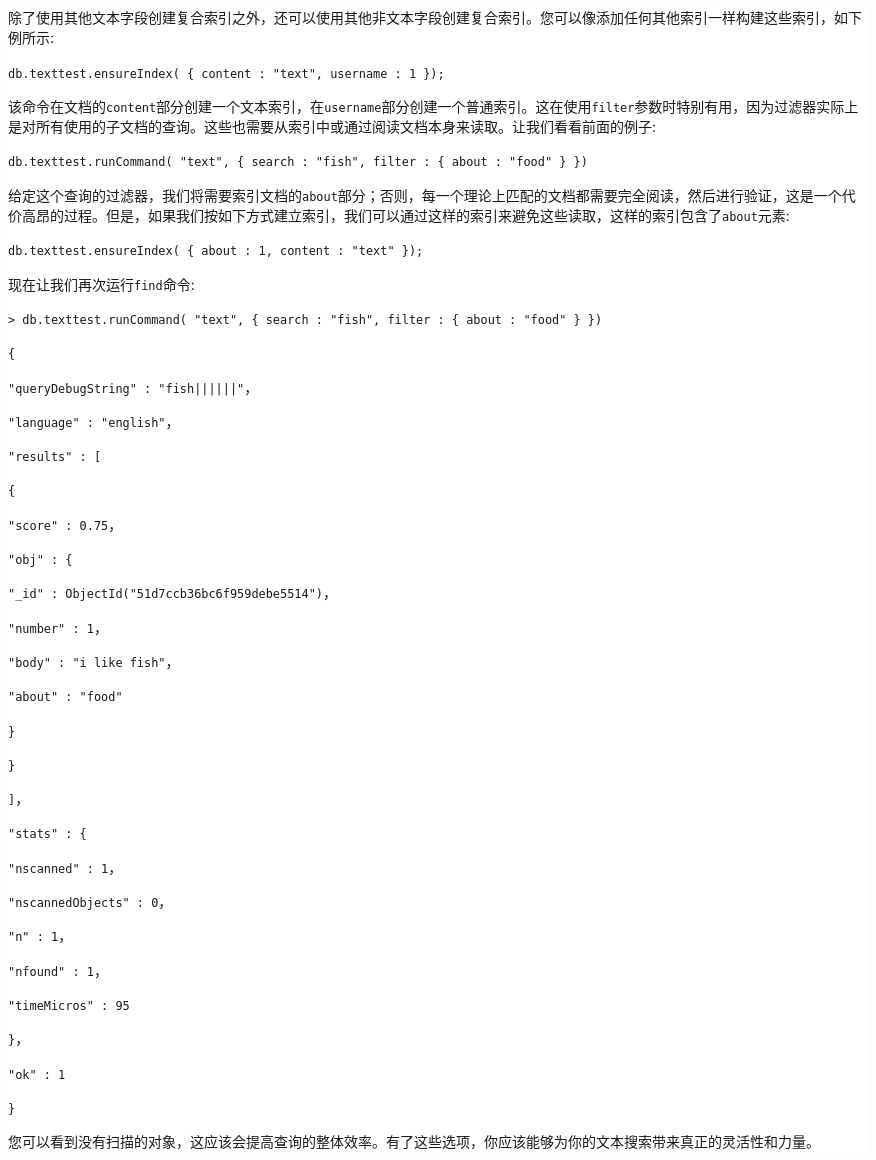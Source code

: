 除了使用其他文本字段创建复合索引之外，还可以使用其他非文本字段创建复合索引。您可以像添加任何其他索引一样构建这些索引，如下例所示:

`db.texttest.ensureIndex( { content : "text", username : 1 });`

该命令在文档的`content`部分创建一个文本索引，在`username`部分创建一个普通索引。这在使用`filter`参数时特别有用，因为过滤器实际上是对所有使用的子文档的查询。这些也需要从索引中或通过阅读文档本身来读取。让我们看看前面的例子:

`db.texttest.runCommand( "text", { search : "fish", filter : { about : "food" } })`

给定这个查询的过滤器，我们将需要索引文档的`about`部分；否则，每一个理论上匹配的文档都需要完全阅读，然后进行验证，这是一个代价高昂的过程。但是，如果我们按如下方式建立索引，我们可以通过这样的索引来避免这些读取，这样的索引包含了`about`元素:

`db.texttest.ensureIndex( { about : 1, content : "text" });`

现在让我们再次运行`find`命令:

`> db.texttest.runCommand( "text", { search : "fish", filter : { about : "food" } })`

`{`

`"queryDebugString" : "fish||||||"`，

`"language" : "english"`，

`"results" : [`

`{`

`"score" : 0.75`，

`"obj" : {`

`"_id" : ObjectId("51d7ccb36bc6f959debe5514")`，

`"number" : 1`，

`"body" : "i like fish"`，

`"about" : "food"`

`}`

`}`

`]`，

`"stats" : {`

`"nscanned" : 1`，

`"nscannedObjects" : 0`，

`"n" : 1`，

`"nfound" : 1`，

`"timeMicros" : 95`

`}`，

`"ok" : 1`

`}`

您可以看到没有扫描的对象，这应该会提高查询的整体效率。有了这些选项，你应该能够为你的文本搜索带来真正的灵活性和力量。
